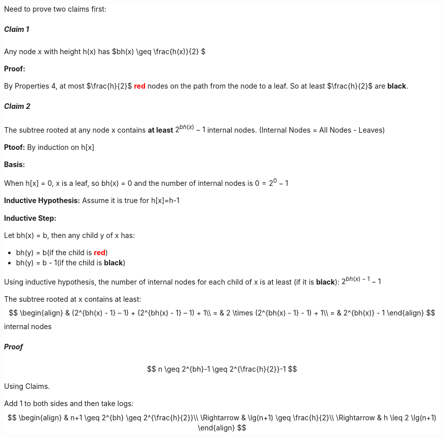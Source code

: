 Need to prove two claims first:

##### Claim 1

Any node x with height h(x) has $bh(x) \geq \frac{h(x)}{2}  $

**Proof:**

By Properties 4, at most $\frac{h}{2}$ **<span style="color: red">red</span>** nodes on the path from the node to a leaf. So at least $\frac{h}{2}$ are **black**.

##### Claim 2

The subtree rooted at any node x contains **at least** $2^{bh(x)} - 1$ internal nodes. (Internal Nodes = All Nodes - Leaves)

**Ptoof:** By induction on h[x]

**Basis:** 

When h[x] = 0, x is a leaf, so bh(x) = 0 and the number of internal nodes is $0 = 2^0-1$

**Inductive Hypothesis:** Assume it is true for h[x]=h-1

**Inductive Step:** 

Let bh(x) = b, then any child y of x has: 

- bh(y) = b(if the child is **<span style="color: red">red</span>**)
- bh(y) = b - 1(if the child is **black**)

Using inductive hypothesis, the number of internal nodes for each child of x is at least (if it is **black**): $2^{bh(x) - 1} - 1$

The subtree rooted at x contains at least:
$$
\begin{align} 
& (2^{bh(x) - 1} – 1) + (2^{bh(x) - 1} – 1) + 1\\ 
= & 2 \times (2^{bh(x) - 1} - 1) + 1\\
= & 2^{bh(x)} - 1
\end{align}
$$
internal nodes

##### Proof

$$
n \geq 2^{bh}-1 \geq 2^{\frac{h}{2}}-1
$$

Using Claims.

Add 1 to both sides and then take logs:
$$
\begin{align} 
& n+1 \geq 2^{bh} \geq 2^{\frac{h}{2}}\\
\Rightarrow & \lg(n+1) \geq \frac{h}{2}\\
\Rightarrow & h \leq 2 \lg(n+1)
\end{align}
$$

